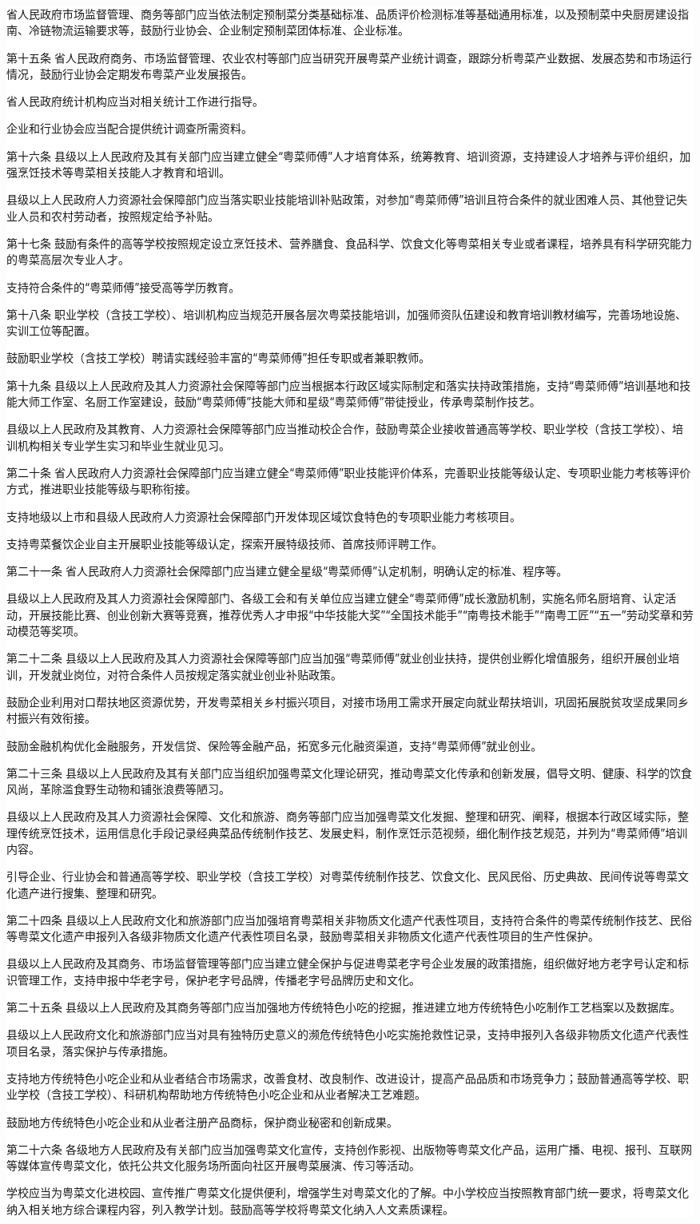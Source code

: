 省人民政府市场监督管理、商务等部门应当依法制定预制菜分类基础标准、品质评价检测标准等基础通用标准，以及预制菜中央厨房建设指南、冷链物流运输要求等，鼓励行业协会、企业制定预制菜团体标准、企业标准。

第十五条 省人民政府商务、市场监督管理、农业农村等部门应当研究开展粤菜产业统计调查，跟踪分析粤菜产业数据、发展态势和市场运行情况，鼓励行业协会定期发布粤菜产业发展报告。

省人民政府统计机构应当对相关统计工作进行指导。

企业和行业协会应当配合提供统计调查所需资料。

第十六条 县级以上人民政府及其有关部门应当建立健全“粤菜师傅”人才培育体系，统筹教育、培训资源，支持建设人才培养与评价组织，加强烹饪技术等粤菜相关技能人才教育和培训。

县级以上人民政府人力资源社会保障部门应当落实职业技能培训补贴政策，对参加“粤菜师傅”培训且符合条件的就业困难人员、其他登记失业人员和农村劳动者，按照规定给予补贴。

第十七条 鼓励有条件的高等学校按照规定设立烹饪技术、营养膳食、食品科学、饮食文化等粤菜相关专业或者课程，培养具有科学研究能力的粤菜高层次专业人才。

支持符合条件的“粤菜师傅”接受高等学历教育。

第十八条 职业学校（含技工学校）、培训机构应当规范开展各层次粤菜技能培训，加强师资队伍建设和教育培训教材编写，完善场地设施、实训工位等配置。

鼓励职业学校（含技工学校）聘请实践经验丰富的“粤菜师傅”担任专职或者兼职教师。

第十九条 县级以上人民政府及其人力资源社会保障等部门应当根据本行政区域实际制定和落实扶持政策措施，支持“粤菜师傅”培训基地和技能大师工作室、名厨工作室建设，鼓励“粤菜师傅”技能大师和星级“粤菜师傅”带徒授业，传承粤菜制作技艺。

县级以上人民政府及其教育、人力资源社会保障等部门应当推动校企合作，鼓励粤菜企业接收普通高等学校、职业学校（含技工学校）、培训机构相关专业学生实习和毕业生就业见习。

第二十条 省人民政府人力资源社会保障部门应当建立健全“粤菜师傅”职业技能评价体系，完善职业技能等级认定、专项职业能力考核等评价方式，推进职业技能等级与职称衔接。

支持地级以上市和县级人民政府人力资源社会保障部门开发体现区域饮食特色的专项职业能力考核项目。

支持粤菜餐饮企业自主开展职业技能等级认定，探索开展特级技师、首席技师评聘工作。

第二十一条 省人民政府人力资源社会保障部门应当建立健全星级“粤菜师傅”认定机制，明确认定的标准、程序等。

县级以上人民政府及其人力资源社会保障部门、各级工会和有关单位应当建立健全“粤菜师傅”成长激励机制，实施名师名厨培育、认定活动，开展技能比赛、创业创新大赛等竞赛，推荐优秀人才申报“中华技能大奖”“全国技术能手”“南粤技术能手”“南粤工匠”“五一”劳动奖章和劳动模范等奖项。

第二十二条 县级以上人民政府及其人力资源社会保障等部门应当加强“粤菜师傅”就业创业扶持，提供创业孵化增值服务，组织开展创业培训，开发就业岗位，对符合条件人员按规定落实就业创业补贴政策。

鼓励企业利用对口帮扶地区资源优势，开发粤菜相关乡村振兴项目，对接市场用工需求开展定向就业帮扶培训，巩固拓展脱贫攻坚成果同乡村振兴有效衔接。

鼓励金融机构优化金融服务，开发信贷、保险等金融产品，拓宽多元化融资渠道，支持“粤菜师傅”就业创业。

第二十三条 县级以上人民政府及其有关部门应当组织加强粤菜文化理论研究，推动粤菜文化传承和创新发展，倡导文明、健康、科学的饮食风尚，革除滥食野生动物和铺张浪费等陋习。

县级以上人民政府及其人力资源社会保障、文化和旅游、商务等部门应当加强粤菜文化发掘、整理和研究、阐释，根据本行政区域实际，整理传统烹饪技术，运用信息化手段记录经典菜品传统制作技艺、发展史料，制作烹饪示范视频，细化制作技艺规范，并列为“粤菜师傅”培训内容。

引导企业、行业协会和普通高等学校、职业学校（含技工学校）对粤菜传统制作技艺、饮食文化、民风民俗、历史典故、民间传说等粤菜文化遗产进行搜集、整理和研究。

第二十四条 县级以上人民政府文化和旅游部门应当加强培育粤菜相关非物质文化遗产代表性项目，支持符合条件的粤菜传统制作技艺、民俗等粤菜文化遗产申报列入各级非物质文化遗产代表性项目名录，鼓励粤菜相关非物质文化遗产代表性项目的生产性保护。

县级以上人民政府及其商务、市场监督管理等部门应当建立健全保护与促进粤菜老字号企业发展的政策措施，组织做好地方老字号认定和标识管理工作，支持申报中华老字号，保护老字号品牌，传播老字号品牌历史和文化。

第二十五条 县级以上人民政府及其商务等部门应当加强地方传统特色小吃的挖掘，推进建立地方传统特色小吃制作工艺档案以及数据库。

县级以上人民政府文化和旅游部门应当对具有独特历史意义的濒危传统特色小吃实施抢救性记录，支持申报列入各级非物质文化遗产代表性项目名录，落实保护与传承措施。

支持地方传统特色小吃企业和从业者结合市场需求，改善食材、改良制作、改进设计，提高产品品质和市场竞争力；鼓励普通高等学校、职业学校（含技工学校）、科研机构帮助地方传统特色小吃企业和从业者解决工艺难题。

鼓励地方传统特色小吃企业和从业者注册产品商标，保护商业秘密和创新成果。

第二十六条 各级地方人民政府及有关部门应当加强粤菜文化宣传，支持创作影视、出版物等粤菜文化产品，运用广播、电视、报刊、互联网等媒体宣传粤菜文化，依托公共文化服务场所面向社区开展粤菜展演、传习等活动。

学校应当为粤菜文化进校园、宣传推广粤菜文化提供便利，增强学生对粤菜文化的了解。中小学校应当按照教育部门统一要求，将粤菜文化纳入相关地方综合课程内容，列入教学计划。鼓励高等学校将粤菜文化纳入人文素质课程。
